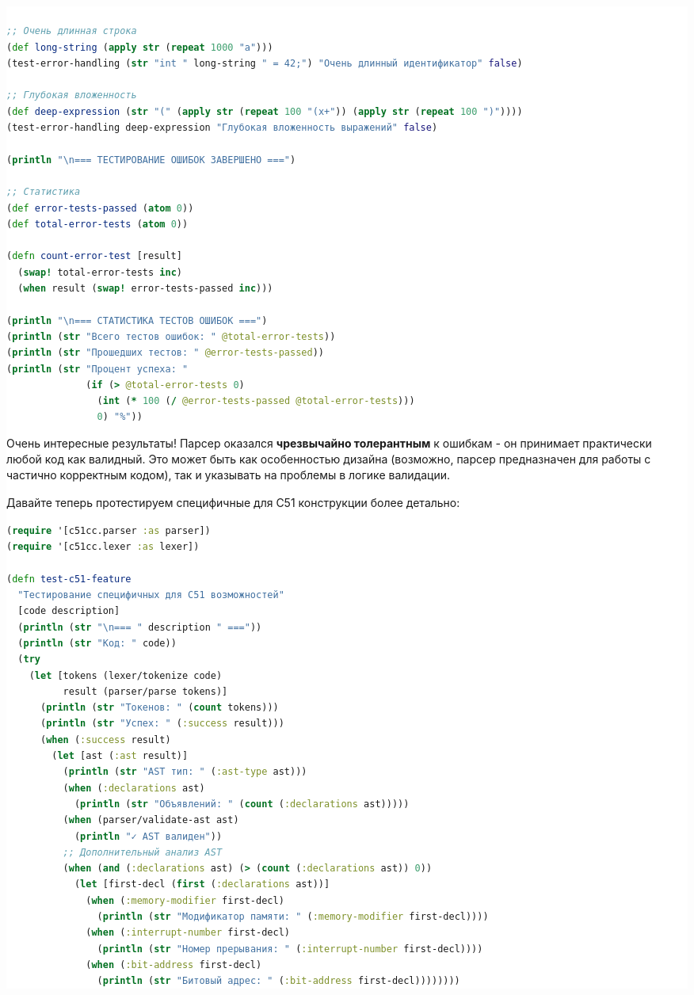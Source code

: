 ```clojure

;; Очень длинная строка
(def long-string (apply str (repeat 1000 "a")))
(test-error-handling (str "int " long-string " = 42;") "Очень длинный идентификатор" false)

;; Глубокая вложенность
(def deep-expression (str "(" (apply str (repeat 100 "(x+")) (apply str (repeat 100 ")"))))
(test-error-handling deep-expression "Глубокая вложенность выражений" false)

(println "\n=== ТЕСТИРОВАНИЕ ОШИБОК ЗАВЕРШЕНО ===")

;; Статистика
(def error-tests-passed (atom 0))
(def total-error-tests (atom 0))

(defn count-error-test [result]
  (swap! total-error-tests inc)
  (when result (swap! error-tests-passed inc)))

(println "\n=== СТАТИСТИКА ТЕСТОВ ОШИБОК ===")
(println (str "Всего тестов ошибок: " @total-error-tests))
(println (str "Прошедших тестов: " @error-tests-passed))
(println (str "Процент успеха: " 
              (if (> @total-error-tests 0)
                (int (* 100 (/ @error-tests-passed @total-error-tests)))
                0) "%"))
```

Очень интересные результаты! Парсер оказался **чрезвычайно толерантным** к ошибкам - он принимает практически любой код как валидный. Это может быть как особенностью дизайна (возможно, парсер предназначен для работы с частично корректным кодом), так и указывать на проблемы в логике валидации.

Давайте теперь протестируем специфичные для C51 конструкции более детально:

```clojure
(require '[c51cc.parser :as parser])
(require '[c51cc.lexer :as lexer])

(defn test-c51-feature
  "Тестирование специфичных для C51 возможностей"
  [code description]
  (println (str "\n=== " description " ==="))
  (println (str "Код: " code))
  (try
    (let [tokens (lexer/tokenize code)
          result (parser/parse tokens)]
      (println (str "Токенов: " (count tokens)))
      (println (str "Успех: " (:success result)))
      (when (:success result)
        (let [ast (:ast result)]
          (println (str "AST тип: " (:ast-type ast)))
          (when (:declarations ast)
            (println (str "Объявлений: " (count (:declarations ast)))))
          (when (parser/validate-ast ast)
            (println "✓ AST валиден"))
          ;; Дополнительный анализ AST
          (when (and (:declarations ast) (> (count (:declarations ast)) 0))
            (let [first-decl (first (:declarations ast))]
              (when (:memory-modifier first-decl)
                (println (str "Модификатор памяти: " (:memory-modifier first-decl))))
              (when (:interrupt-number first-decl)
                (println (str "Номер прерывания: " (:interrupt-number first-decl))))
              (when (:bit-address first-decl)
                (println (str "Битовый адрес: " (:bit-address first-decl))))))))
```